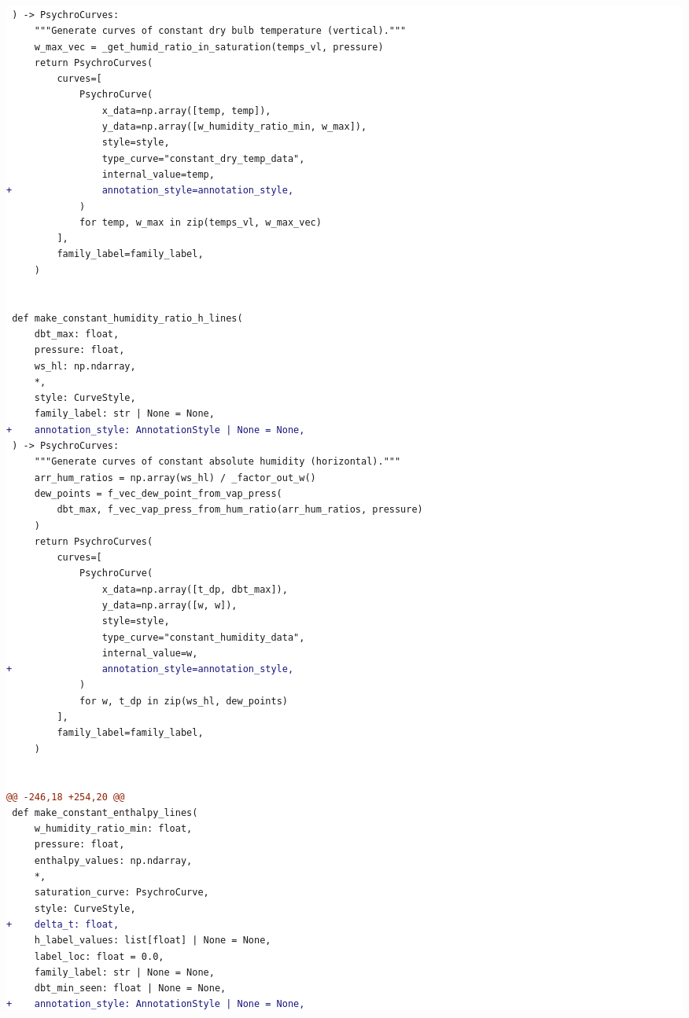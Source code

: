 ```diff
 ) -> PsychroCurves:
     """Generate curves of constant dry bulb temperature (vertical)."""
     w_max_vec = _get_humid_ratio_in_saturation(temps_vl, pressure)
     return PsychroCurves(
         curves=[
             PsychroCurve(
                 x_data=np.array([temp, temp]),
                 y_data=np.array([w_humidity_ratio_min, w_max]),
                 style=style,
                 type_curve="constant_dry_temp_data",
                 internal_value=temp,
+                annotation_style=annotation_style,
             )
             for temp, w_max in zip(temps_vl, w_max_vec)
         ],
         family_label=family_label,
     )
 
 
 def make_constant_humidity_ratio_h_lines(
     dbt_max: float,
     pressure: float,
     ws_hl: np.ndarray,
     *,
     style: CurveStyle,
     family_label: str | None = None,
+    annotation_style: AnnotationStyle | None = None,
 ) -> PsychroCurves:
     """Generate curves of constant absolute humidity (horizontal)."""
     arr_hum_ratios = np.array(ws_hl) / _factor_out_w()
     dew_points = f_vec_dew_point_from_vap_press(
         dbt_max, f_vec_vap_press_from_hum_ratio(arr_hum_ratios, pressure)
     )
     return PsychroCurves(
         curves=[
             PsychroCurve(
                 x_data=np.array([t_dp, dbt_max]),
                 y_data=np.array([w, w]),
                 style=style,
                 type_curve="constant_humidity_data",
                 internal_value=w,
+                annotation_style=annotation_style,
             )
             for w, t_dp in zip(ws_hl, dew_points)
         ],
         family_label=family_label,
     )
 
 
@@ -246,18 +254,20 @@
 def make_constant_enthalpy_lines(
     w_humidity_ratio_min: float,
     pressure: float,
     enthalpy_values: np.ndarray,
     *,
     saturation_curve: PsychroCurve,
     style: CurveStyle,
+    delta_t: float,
     h_label_values: list[float] | None = None,
     label_loc: float = 0.0,
     family_label: str | None = None,
     dbt_min_seen: float | None = None,
+    annotation_style: AnnotationStyle | None = None,
```